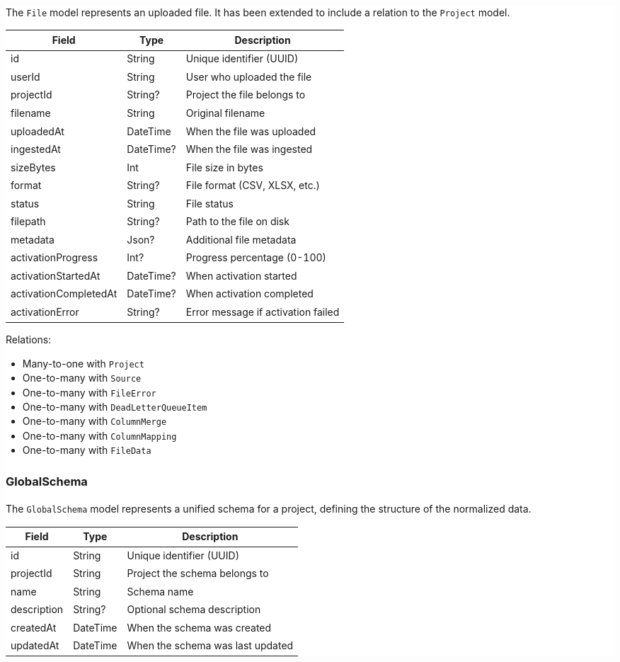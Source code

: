 The `File` model represents an uploaded file. It has been extended to include a relation to the `Project` model.

| Field                 | Type      | Description                        |
| --------------------- | --------- | ---------------------------------- |
| id                    | String    | Unique identifier (UUID)           |
| userId                | String    | User who uploaded the file         |
| projectId             | String?   | Project the file belongs to        |
| filename              | String    | Original filename                  |
| uploadedAt            | DateTime  | When the file was uploaded         |
| ingestedAt            | DateTime? | When the file was ingested         |
| sizeBytes             | Int       | File size in bytes                 |
| format                | String?   | File format (CSV, XLSX, etc.)      |
| status                | String    | File status                        |
| filepath              | String?   | Path to the file on disk           |
| metadata              | Json?     | Additional file metadata           |
| activationProgress    | Int?      | Progress percentage (0-100)        |
| activationStartedAt   | DateTime? | When activation started            |
| activationCompletedAt | DateTime? | When activation completed          |
| activationError       | String?   | Error message if activation failed |

Relations:

- Many-to-one with `Project`
- One-to-many with `Source`
- One-to-many with `FileError`
- One-to-many with `DeadLetterQueueItem`
- One-to-many with `ColumnMerge`
- One-to-many with `ColumnMapping`
- One-to-many with `FileData`

### GlobalSchema

The `GlobalSchema` model represents a unified schema for a project, defining the structure of the normalized data.

| Field       | Type     | Description                      |
| ----------- | -------- | -------------------------------- |
| id          | String   | Unique identifier (UUID)         |
| projectId   | String   | Project the schema belongs to    |
| name        | String   | Schema name                      |
| description | String?  | Optional schema description      |
| createdAt   | DateTime | When the schema was created      |
| updatedAt   | DateTime | When the schema was last updated |
